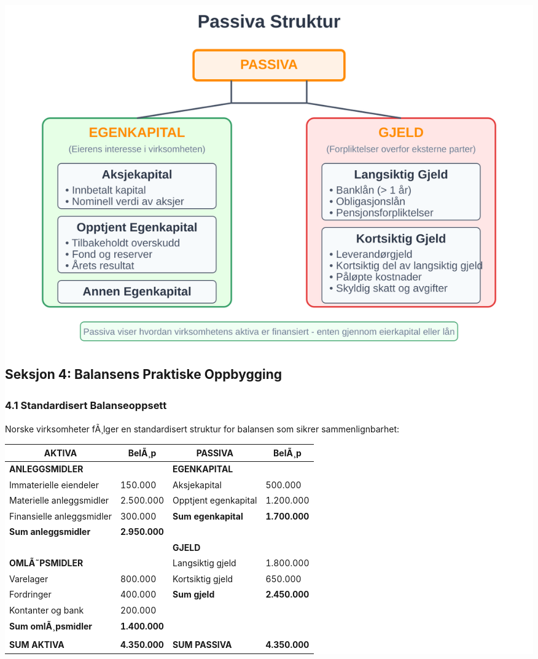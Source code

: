 ![Passiva Struktur](passiva-struktur.svg)

## Seksjon 4: Balansens Praktiske Oppbygging

### 4.1 Standardisert Balanseoppsett

Norske virksomheter fÃ¸lger en standardisert struktur for balansen som sikrer sammenlignbarhet:

| **AKTIVA** | **BelÃ¸p** | **PASSIVA** | **BelÃ¸p** |
|------------|-----------|-------------|-----------|
| **ANLEGGSMIDLER** | | **EGENKAPITAL** | |
| Immaterielle eiendeler | 150.000 | Aksjekapital | 500.000 |
| Materielle anleggsmidler | 2.500.000 | Opptjent egenkapital | 1.200.000 |
| Finansielle anleggsmidler | 300.000 | **Sum egenkapital** | **1.700.000** |
| **Sum anleggsmidler** | **2.950.000** | | |
| | | **GJELD** | |
| **OMLÃ˜PSMIDLER** | | Langsiktig gjeld | 1.800.000 |
| Varelager | 800.000 | Kortsiktig gjeld | 650.000 |
| Fordringer | 400.000 | **Sum gjeld** | **2.450.000** |
| Kontanter og bank | 200.000 | | |
| **Sum omlÃ¸psmidler** | **1.400.000** | | |
| | | | |
| **SUM AKTIVA** | **4.350.000** | **SUM PASSIVA** | **4.350.000** |
